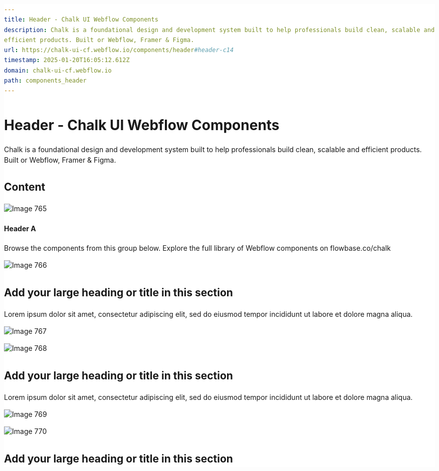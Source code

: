 ```yaml
---
title: Header - Chalk UI Webflow Components
description: Chalk is a foundational design and development system built to help professionals build clean, scalable and efficient products. Built or Webflow, Framer & Figma.
url: https://chalk-ui-cf.webflow.io/components/header#header-c14
timestamp: 2025-01-20T16:05:12.612Z
domain: chalk-ui-cf.webflow.io
path: components_header
---
```


# Header - Chalk UI Webflow Components


Chalk is a foundational design and development system built to help professionals build clean, scalable and efficient products. Built or Webflow, Framer & Figma.


## Content

![Image 765](https://cdn.prod.website-files.com/655175507224e2b0e7269e23/6627356f60bbce7f9dbc995f_Chalk%20Logo.svg)

#### Header A

Browse the components from this group below. Explore the full library of Webflow components on flowbase.co/chalk

![Image 766](https://cdn.prod.website-files.com/655175507224e2b0e7269e23/65ba085a322cc46b52c85fe3_Chalk%20UI%20Mark.svg)

Add your large heading or title in this section
-----------------------------------------------

Lorem ipsum dolor sit amet, consectetur adipiscing elit, sed do eiusmod tempor incididunt ut labore et dolore magna aliqua.

![Image 767](https://cdn.prod.website-files.com/655175507224e2b0e7269e23/65ce180c6177ae6f670f5703_Header%20Placeholder.svg)

![Image 768](https://cdn.prod.website-files.com/655175507224e2b0e7269e23/65ba085a322cc46b52c85fe3_Chalk%20UI%20Mark.svg)

Add your large heading or title in this section
-----------------------------------------------

Lorem ipsum dolor sit amet, consectetur adipiscing elit, sed do eiusmod tempor incididunt ut labore et dolore magna aliqua.

![Image 769](https://cdn.prod.website-files.com/655175507224e2b0e7269e23/65ce180c6177ae6f670f5703_Header%20Placeholder.svg)

![Image 770](https://cdn.prod.website-files.com/655175507224e2b0e7269e23/65ba085a322cc46b52c85fe3_Chalk%20UI%20Mark.svg)

Add your large heading or title in this section
-----------------------------------------------
